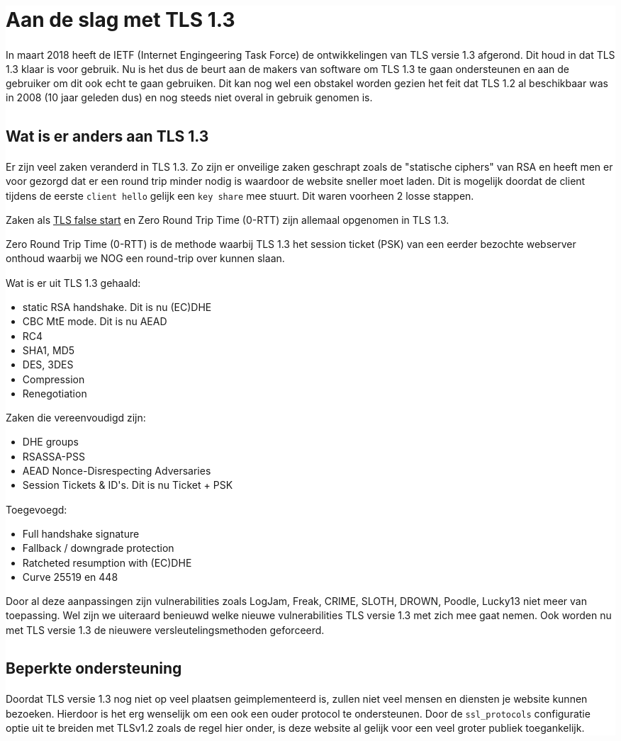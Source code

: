 # Aan de slag met TLS 1.3

In maart 2018 heeft de IETF (Internet Engingeering Task Force) de ontwikkelingen van TLS versie 1.3 afgerond. Dit houd in dat TLS 1.3 klaar is voor gebruik. Nu is het dus de beurt aan de makers van software om TLS 1.3 te gaan ondersteunen en aan de gebruiker om dit ook echt te gaan gebruiken. Dit kan nog wel een obstakel worden gezien het feit dat TLS 1.2 al beschikbaar was in 2008 (10 jaar geleden dus) en nog steeds niet overal in gebruik genomen is.

## Wat is er anders aan TLS 1.3

Er zijn veel zaken veranderd in TLS 1.3. Zo zijn er onveilige zaken geschrapt zoals de "statische ciphers" van RSA en heeft men er voor gezorgd dat er een round trip minder nodig is waardoor de website sneller moet laden. Dit is mogelijk doordat de client tijdens de eerste `client hello` gelijk een `key share` mee stuurt. Dit waren voorheen 2 losse stappen.

Zaken als [TLS false start](https://blogs.windows.com/msedgedev/2016/06/15/building-a-faster-and-more-secure-web-with-tcp-fast-open-tls-false-start-and-tls-1-3/) en Zero Round Trip Time (0-RTT) zijn  allemaal opgenomen in TLS 1.3.

Zero Round Trip Time (0-RTT) is de methode waarbij  TLS 1.3 het session ticket (PSK) van een eerder bezochte webserver onthoud waarbij we NOG een round-trip over kunnen slaan.

Wat is er uit TLS 1.3 gehaald:

* static RSA handshake. Dit is nu (EC)DHE
* CBC MtE mode. Dit is nu AEAD
* RC4
* SHA1, MD5
* DES, 3DES
* Compression
* Renegotiation

Zaken die vereenvoudigd zijn:

* DHE groups
* RSASSA-PSS
* AEAD Nonce-Disrespecting Adversaries
* Session Tickets & ID's. Dit is nu Ticket + PSK

Toegevoegd:

* Full handshake signature
* Fallback / downgrade protection
* Ratcheted resumption with (EC)DHE
* Curve 25519 en 448

Door al deze aanpassingen zijn vulnerabilities zoals LogJam, Freak, CRIME, SLOTH, DROWN, Poodle, Lucky13 niet meer van toepassing. Wel zijn we uiteraard benieuwd welke nieuwe vulnerabilities TLS versie 1.3 met zich mee gaat nemen. Ook worden nu met TLS versie 1.3 de nieuwere versleutelingsmethoden geforceerd.

## Beperkte ondersteuning

Doordat TLS versie 1.3 nog niet op veel plaatsen geimplementeerd is, zullen niet veel mensen en diensten je website kunnen bezoeken. Hierdoor is het erg wenselijk om een ook een ouder protocol te ondersteunen. Door de `ssl_protocols` configuratie optie uit te breiden met TLSv1.2 zoals de regel hier onder, is deze website al gelijk voor een veel groter publiek toegankelijk.
